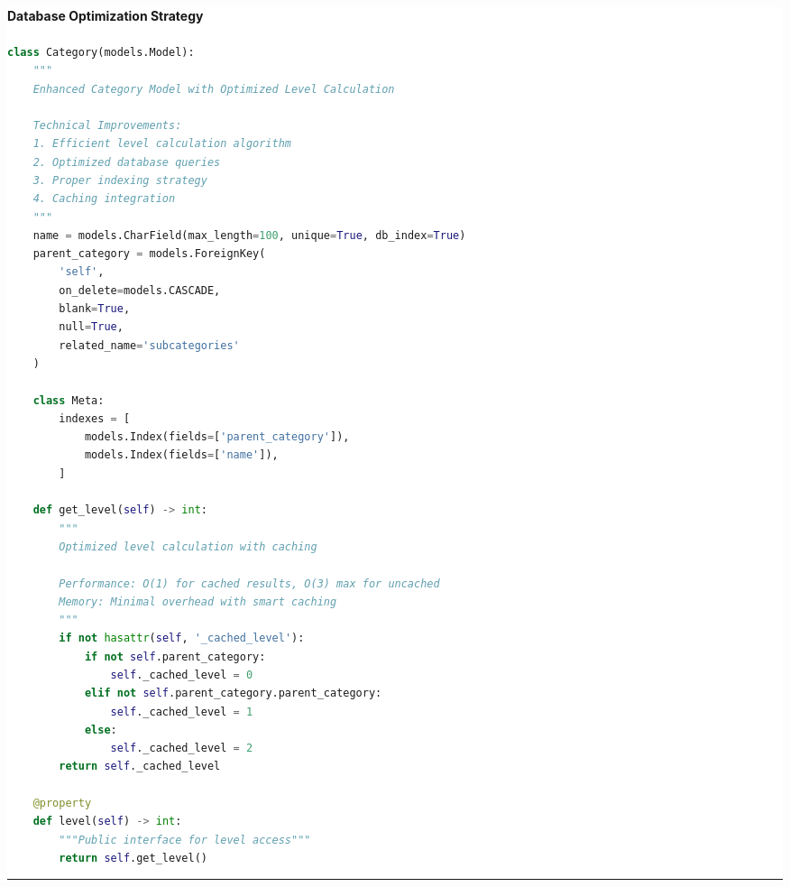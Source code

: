 #### **Database Optimization Strategy**

```python
class Category(models.Model):
    """
    Enhanced Category Model with Optimized Level Calculation
    
    Technical Improvements:
    1. Efficient level calculation algorithm
    2. Optimized database queries
    3. Proper indexing strategy
    4. Caching integration
    """
    name = models.CharField(max_length=100, unique=True, db_index=True)
    parent_category = models.ForeignKey(
        'self', 
        on_delete=models.CASCADE, 
        blank=True, 
        null=True,
        related_name='subcategories'
    )
    
    class Meta:
        indexes = [
            models.Index(fields=['parent_category']),
            models.Index(fields=['name']),
        ]
    
    def get_level(self) -> int:
        """
        Optimized level calculation with caching
        
        Performance: O(1) for cached results, O(3) max for uncached
        Memory: Minimal overhead with smart caching
        """
        if not hasattr(self, '_cached_level'):
            if not self.parent_category:
                self._cached_level = 0
            elif not self.parent_category.parent_category:
                self._cached_level = 1
            else:
                self._cached_level = 2
        return self._cached_level
    
    @property
    def level(self) -> int:
        """Public interface for level access"""
        return self.get_level()
```

---
